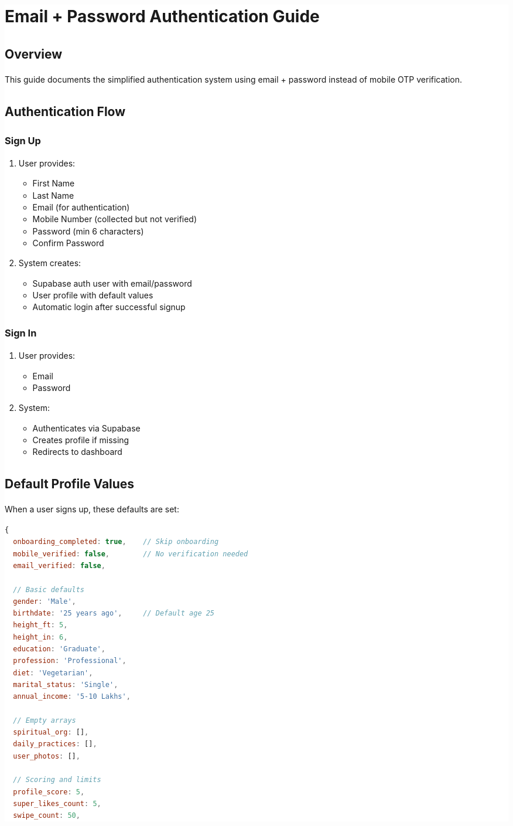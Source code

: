 # Email + Password Authentication Guide

## Overview
This guide documents the simplified authentication system using email + password instead of mobile OTP verification.

## Authentication Flow

### Sign Up
1. User provides:
   - First Name
   - Last Name  
   - Email (for authentication)
   - Mobile Number (collected but not verified)
   - Password (min 6 characters)
   - Confirm Password

2. System creates:
   - Supabase auth user with email/password
   - User profile with default values
   - Automatic login after successful signup

### Sign In
1. User provides:
   - Email
   - Password

2. System:
   - Authenticates via Supabase
   - Creates profile if missing
   - Redirects to dashboard

## Default Profile Values
When a user signs up, these defaults are set:

```javascript
{
  onboarding_completed: true,    // Skip onboarding
  mobile_verified: false,        // No verification needed
  email_verified: false,
  
  // Basic defaults
  gender: 'Male',
  birthdate: '25 years ago',     // Default age 25
  height_ft: 5,
  height_in: 6,
  education: 'Graduate',
  profession: 'Professional',
  diet: 'Vegetarian',
  marital_status: 'Single',
  annual_income: '5-10 Lakhs',
  
  // Empty arrays
  spiritual_org: [],
  daily_practices: [],
  user_photos: [],
  
  // Scoring and limits
  profile_score: 5,
  super_likes_count: 5,
  swipe_count: 50,
```